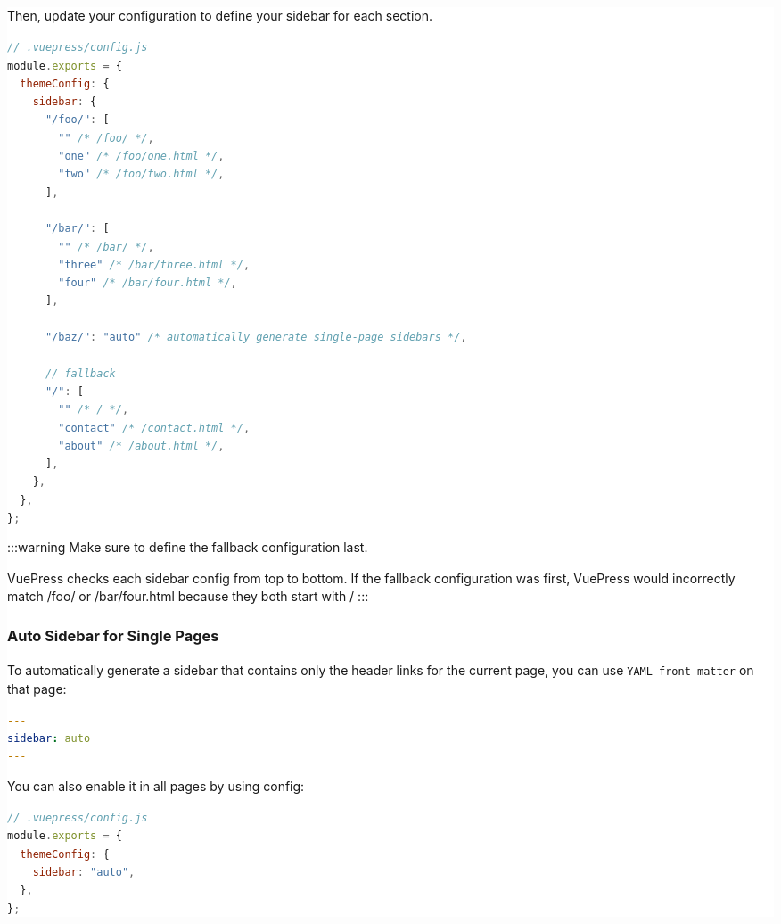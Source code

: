 Then, update your configuration to define your sidebar for each section.

```js
// .vuepress/config.js
module.exports = {
  themeConfig: {
    sidebar: {
      "/foo/": [
        "" /* /foo/ */,
        "one" /* /foo/one.html */,
        "two" /* /foo/two.html */,
      ],

      "/bar/": [
        "" /* /bar/ */,
        "three" /* /bar/three.html */,
        "four" /* /bar/four.html */,
      ],

      "/baz/": "auto" /* automatically generate single-page sidebars */,

      // fallback
      "/": [
        "" /* / */,
        "contact" /* /contact.html */,
        "about" /* /about.html */,
      ],
    },
  },
};
```

:::warning
Make sure to define the fallback configuration last.

VuePress checks each sidebar config from top to bottom. If the fallback configuration was first, VuePress would incorrectly match /foo/ or /bar/four.html because they both start with /
:::

### Auto Sidebar for Single Pages

To automatically generate a sidebar that contains only the header links for the current page, you can use `YAML front matter` on that page:

```yaml
---
sidebar: auto
---

```

You can also enable it in all pages by using config:

```js
// .vuepress/config.js
module.exports = {
  themeConfig: {
    sidebar: "auto",
  },
};
```
